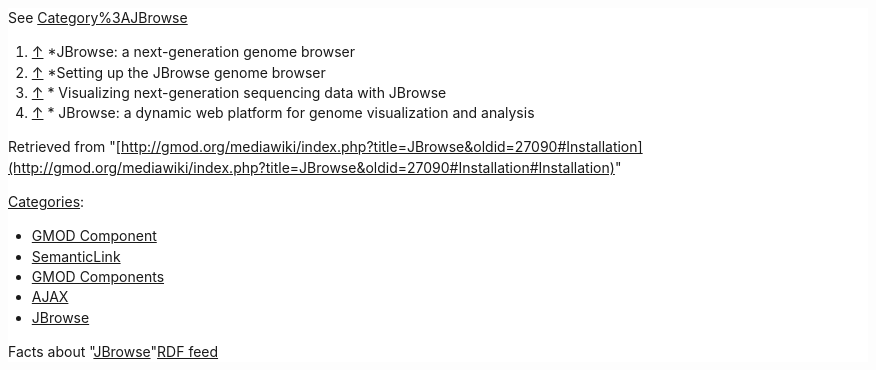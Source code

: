 See [Category%3AJBrowse](../Category%3AJBrowse "Category%3AJBrowse")

  

1.  <span id="cite_note-PMID:19570905-1"><span class="mw-cite-backlink">[↑](#cite_ref-PMID:19570905_1-0)</span>
    <span class="reference-text">\*JBrowse: a next-generation genome
    browser </span></span>
2.  <span id="cite_note-PMID:21154710-2"><span class="mw-cite-backlink">[↑](#cite_ref-PMID:21154710_2-0)</span>
    <span class="reference-text">\*Setting up the JBrowse genome browser
    </span></span>
3.  <span id="cite_note-PMID:22411711-3"><span class="mw-cite-backlink">[↑](#cite_ref-PMID:22411711_3-0)</span>
    <span class="reference-text">\* Visualizing next-generation
    sequencing data with JBrowse</span></span>
4.  <span id="cite_note-PMID:_27072794-4"><span class="mw-cite-backlink">[↑](#cite_ref-PMID:_27072794_4-0)</span>
    <span class="reference-text">\* JBrowse: a dynamic web platform for
    genome visualization and analysis</span></span>

</div>

<div class="printfooter">

Retrieved from
"[http://gmod.org/mediawiki/index.php?title=JBrowse&oldid=27090#Installation](http://gmod.org/mediawiki/index.php?title=JBrowse&oldid=27090#Installation#Installation)"

</div>

<div id="catlinks" class="catlinks">

<div id="mw-normal-catlinks" class="mw-normal-catlinks">

[Categories](../Special%3ACategories "Special%3ACategories"):

- [GMOD Component](../Category%3AGMOD_Component "Category%3AGMOD Component")
- <a
  href="http://gmod.org/mediawiki/index.php?title=Category%3ASemanticLink&amp;action=edit&amp;redlink=1"
  class="new"
  title="Category%3ASemanticLink (page does not exist)">SemanticLink</a>
- [GMOD
  Components](../Category%3AGMOD_Components "Category%3AGMOD Components")
- [AJAX](../Category%3AAJAX "Category%3AAJAX")
- [JBrowse](../Category%3AJBrowse "Category%3AJBrowse")

</div>

</div>

<div id="mw-data-after-content">

<div class="smwfact">

<span class="smwfactboxhead">Facts about
"<span class="swmfactboxheadbrowse">[JBrowse](../Special%3ABrowse/JBrowse "Special%3ABrowse/JBrowse")</span>"</span><span class="smwrdflink"><span class="rdflink">[RDF
feed](http://gmod.org/wiki/Special:ExportRDF/JBrowse "Special:ExportRDF/JBrowse")</span></span>

